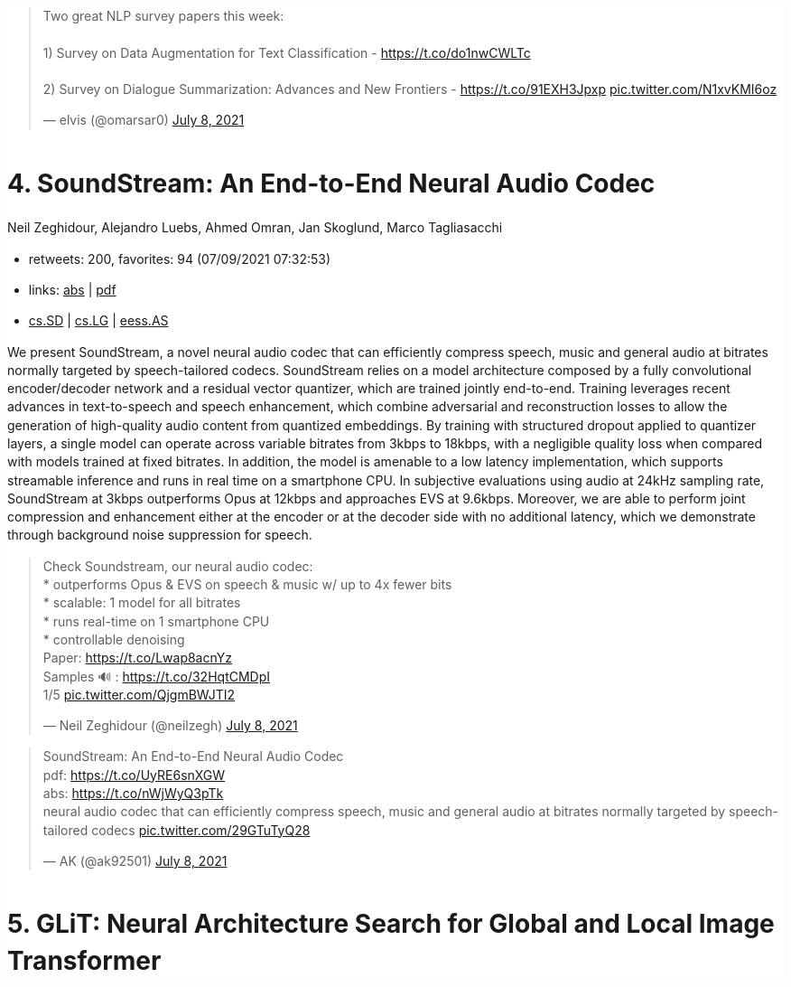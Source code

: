 <blockquote class="twitter-tweet"><p lang="en" dir="ltr">Two great NLP survey papers this week:<br><br>1) Survey on Data Augmentation for Text Classification - <a href="https://t.co/do1nwCWLTc">https://t.co/do1nwCWLTc</a><br><br>2) Survey on Dialogue Summarization: Advances and New Frontiers - <a href="https://t.co/91EXH3Jpxp">https://t.co/91EXH3Jpxp</a> <a href="https://t.co/N1xvKMI6oz">pic.twitter.com/N1xvKMI6oz</a></p>&mdash; elvis (@omarsar0) <a href="https://twitter.com/omarsar0/status/1413094930441031680?ref_src=twsrc%5Etfw">July 8, 2021</a></blockquote>
<script async src="https://platform.twitter.com/widgets.js" charset="utf-8"></script>




# 4. SoundStream: An End-to-End Neural Audio Codec

Neil Zeghidour, Alejandro Luebs, Ahmed Omran, Jan Skoglund, Marco Tagliasacchi

- retweets: 200, favorites: 94 (07/09/2021 07:32:53)

- links: [abs](https://arxiv.org/abs/2107.03312) | [pdf](https://arxiv.org/pdf/2107.03312)
- [cs.SD](https://arxiv.org/list/cs.SD/recent) | [cs.LG](https://arxiv.org/list/cs.LG/recent) | [eess.AS](https://arxiv.org/list/eess.AS/recent)

We present SoundStream, a novel neural audio codec that can efficiently compress speech, music and general audio at bitrates normally targeted by speech-tailored codecs. SoundStream relies on a model architecture composed by a fully convolutional encoder/decoder network and a residual vector quantizer, which are trained jointly end-to-end. Training leverages recent advances in text-to-speech and speech enhancement, which combine adversarial and reconstruction losses to allow the generation of high-quality audio content from quantized embeddings. By training with structured dropout applied to quantizer layers, a single model can operate across variable bitrates from 3kbps to 18kbps, with a negligible quality loss when compared with models trained at fixed bitrates. In addition, the model is amenable to a low latency implementation, which supports streamable inference and runs in real time on a smartphone CPU. In subjective evaluations using audio at 24kHz sampling rate, SoundStream at 3kbps outperforms Opus at 12kbps and approaches EVS at 9.6kbps. Moreover, we are able to perform joint compression and enhancement either at the encoder or at the decoder side with no additional latency, which we demonstrate through background noise suppression for speech.

<blockquote class="twitter-tweet"><p lang="en" dir="ltr">Check Soundstream, our neural audio codec:<br>* outperforms Opus &amp; EVS on speech &amp; music w/ up to 4x fewer bits<br>* scalable: 1 model for all bitrates<br>* runs real-time on 1 smartphone CPU<br>* controllable denoising<br>Paper: <a href="https://t.co/Lwap8acnYz">https://t.co/Lwap8acnYz</a><br>Samples 🔊 : <a href="https://t.co/32HqtCMDpI">https://t.co/32HqtCMDpI</a><br>1/5 <a href="https://t.co/QjgmBWJTI2">pic.twitter.com/QjgmBWJTI2</a></p>&mdash; Neil Zeghidour (@neilzegh) <a href="https://twitter.com/neilzegh/status/1413063896294961159?ref_src=twsrc%5Etfw">July 8, 2021</a></blockquote>
<script async src="https://platform.twitter.com/widgets.js" charset="utf-8"></script>

<blockquote class="twitter-tweet"><p lang="en" dir="ltr">SoundStream: An End-to-End Neural Audio Codec<br>pdf: <a href="https://t.co/UyRE6snXGW">https://t.co/UyRE6snXGW</a><br>abs: <a href="https://t.co/nWjWyQ3pTk">https://t.co/nWjWyQ3pTk</a><br>neural audio codec that can efficiently compress speech, music and general audio at bitrates normally targeted by speech-tailored codecs <a href="https://t.co/29GTuTyQ28">pic.twitter.com/29GTuTyQ28</a></p>&mdash; AK (@ak92501) <a href="https://twitter.com/ak92501/status/1412941813158141956?ref_src=twsrc%5Etfw">July 8, 2021</a></blockquote>
<script async src="https://platform.twitter.com/widgets.js" charset="utf-8"></script>




# 5. GLiT: Neural Architecture Search for Global and Local Image Transformer
